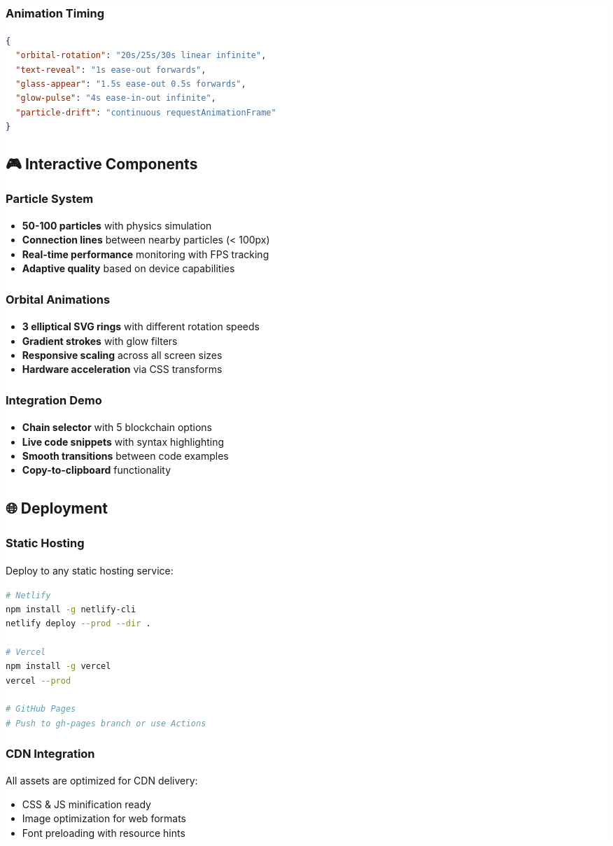 ### Animation Timing
```json
{
  "orbital-rotation": "20s/25s/30s linear infinite",
  "text-reveal": "1s ease-out forwards",
  "glass-appear": "1.5s ease-out 0.5s forwards",
  "glow-pulse": "4s ease-in-out infinite",
  "particle-drift": "continuous requestAnimationFrame"
}
```

## 🎮 Interactive Components

### Particle System
- **50-100 particles** with physics simulation
- **Connection lines** between nearby particles (< 100px)
- **Real-time performance** monitoring with FPS tracking
- **Adaptive quality** based on device capabilities

### Orbital Animations
- **3 elliptical SVG rings** with different rotation speeds
- **Gradient strokes** with glow filters
- **Responsive scaling** across all screen sizes
- **Hardware acceleration** via CSS transforms

### Integration Demo
- **Chain selector** with 5 blockchain options
- **Live code snippets** with syntax highlighting
- **Smooth transitions** between code examples
- **Copy-to-clipboard** functionality

## 🌐 Deployment

### Static Hosting
Deploy to any static hosting service:

```bash
# Netlify
npm install -g netlify-cli
netlify deploy --prod --dir .

# Vercel  
npm install -g vercel
vercel --prod

# GitHub Pages
# Push to gh-pages branch or use Actions
```

### CDN Integration
All assets are optimized for CDN delivery:
- CSS & JS minification ready
- Image optimization for web formats
- Font preloading with resource hints
